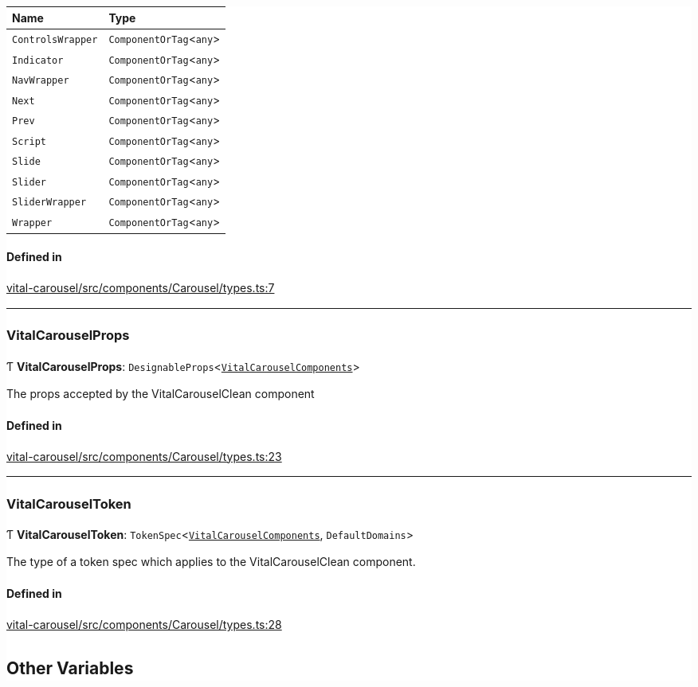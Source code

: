 | Name | Type |
| :------ | :------ |
| `ControlsWrapper` | `ComponentOrTag`<`any`\> |
| `Indicator` | `ComponentOrTag`<`any`\> |
| `NavWrapper` | `ComponentOrTag`<`any`\> |
| `Next` | `ComponentOrTag`<`any`\> |
| `Prev` | `ComponentOrTag`<`any`\> |
| `Script` | `ComponentOrTag`<`any`\> |
| `Slide` | `ComponentOrTag`<`any`\> |
| `Slider` | `ComponentOrTag`<`any`\> |
| `SliderWrapper` | `ComponentOrTag`<`any`\> |
| `Wrapper` | `ComponentOrTag`<`any`\> |

#### Defined in

[vital-carousel/src/components/Carousel/types.ts:7](https://github.com/johnsonandjohnson/Bodiless-JS/blob/35c6b4145/packages/vital-carousel/src/components/Carousel/types.ts#L7)

___

### VitalCarouselProps

Ƭ **VitalCarouselProps**: `DesignableProps`<[`VitalCarouselComponents`](README.md#vitalcarouselcomponents)\>

The props accepted by the VitalCarouselClean component

#### Defined in

[vital-carousel/src/components/Carousel/types.ts:23](https://github.com/johnsonandjohnson/Bodiless-JS/blob/35c6b4145/packages/vital-carousel/src/components/Carousel/types.ts#L23)

___

### VitalCarouselToken

Ƭ **VitalCarouselToken**: `TokenSpec`<[`VitalCarouselComponents`](README.md#vitalcarouselcomponents), `DefaultDomains`\>

The type of a token spec which applies to the VitalCarouselClean component.

#### Defined in

[vital-carousel/src/components/Carousel/types.ts:28](https://github.com/johnsonandjohnson/Bodiless-JS/blob/35c6b4145/packages/vital-carousel/src/components/Carousel/types.ts#L28)

## Other Variables
